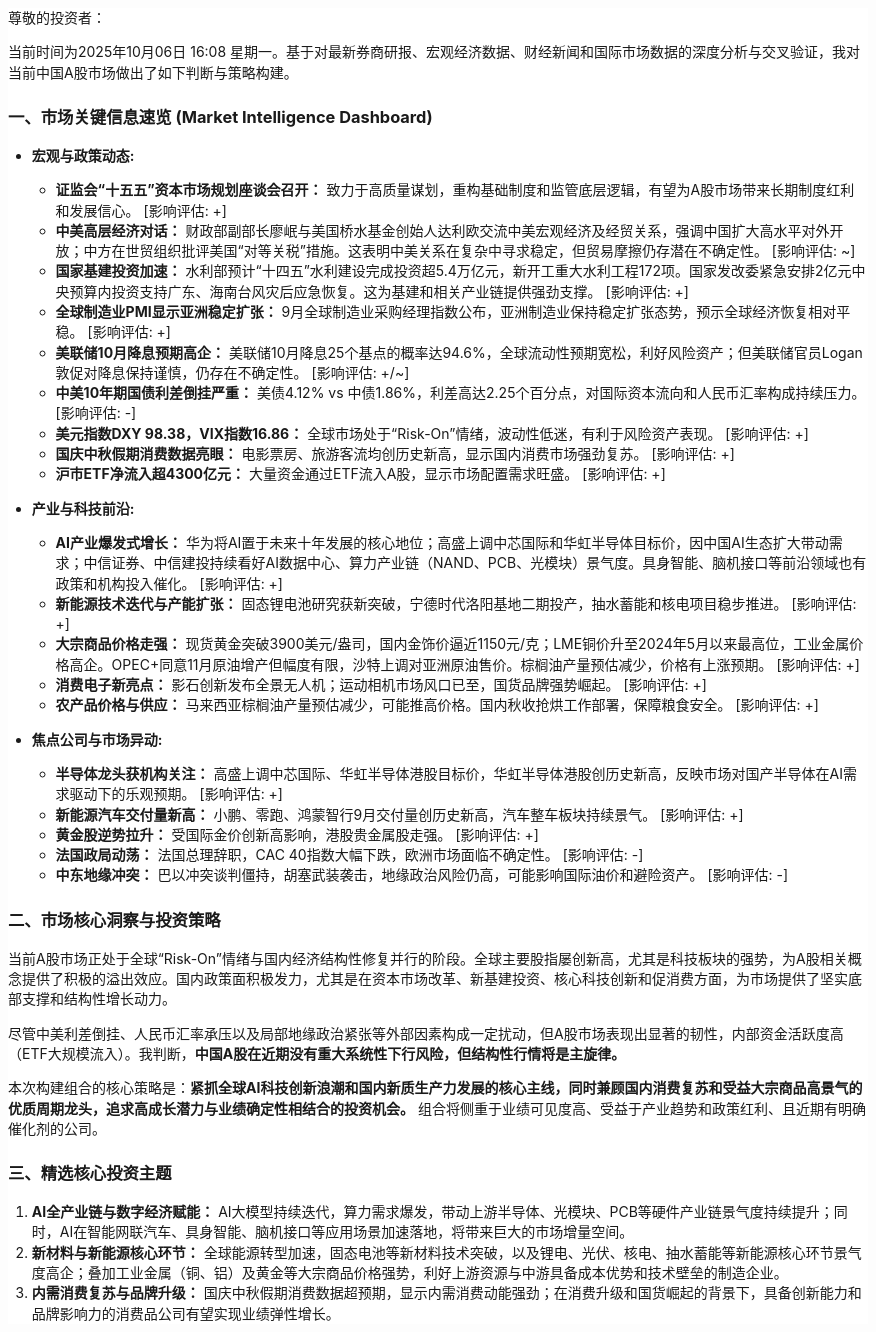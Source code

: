 尊敬的投资者：

当前时间为2025年10月06日 16:08 星期一。基于对最新券商研报、宏观经济数据、财经新闻和国际市场数据的深度分析与交叉验证，我对当前中国A股市场做出了如下判断与策略构建。

### **一、市场关键信息速览 (Market Intelligence Dashboard)**

*   **宏观与政策动态:**
    *   **证监会“十五五”资本市场规划座谈会召开：** 致力于高质量谋划，重构基础制度和监管底层逻辑，有望为A股市场带来长期制度红利和发展信心。 [影响评估: +]
    *   **中美高层经济对话：** 财政部副部长廖岷与美国桥水基金创始人达利欧交流中美宏观经济及经贸关系，强调中国扩大高水平对外开放；中方在世贸组织批评美国“对等关税”措施。这表明中美关系在复杂中寻求稳定，但贸易摩擦仍存潜在不确定性。 [影响评估: ~]
    *   **国家基建投资加速：** 水利部预计“十四五”水利建设完成投资超5.4万亿元，新开工重大水利工程172项。国家发改委紧急安排2亿元中央预算内投资支持广东、海南台风灾后应急恢复。这为基建和相关产业链提供强劲支撑。 [影响评估: +]
    *   **全球制造业PMI显示亚洲稳定扩张：** 9月全球制造业采购经理指数公布，亚洲制造业保持稳定扩张态势，预示全球经济恢复相对平稳。 [影响评估: +]
    *   **美联储10月降息预期高企：** 美联储10月降息25个基点的概率达94.6%，全球流动性预期宽松，利好风险资产；但美联储官员Logan敦促对降息保持谨慎，仍存在不确定性。 [影响评估: +/~]
    *   **中美10年期国债利差倒挂严重：** 美债4.12% vs 中债1.86%，利差高达2.25个百分点，对国际资本流向和人民币汇率构成持续压力。 [影响评估: -]
    *   **美元指数DXY 98.38，VIX指数16.86：** 全球市场处于“Risk-On”情绪，波动性低迷，有利于风险资产表现。 [影响评估: +]
    *   **国庆中秋假期消费数据亮眼：** 电影票房、旅游客流均创历史新高，显示国内消费市场强劲复苏。 [影响评估: +]
    *   **沪市ETF净流入超4300亿元：** 大量资金通过ETF流入A股，显示市场配置需求旺盛。 [影响评估: +]

*   **产业与科技前沿:**
    *   **AI产业爆发式增长：** 华为将AI置于未来十年发展的核心地位；高盛上调中芯国际和华虹半导体目标价，因中国AI生态扩大带动需求；中信证券、中信建投持续看好AI数据中心、算力产业链（NAND、PCB、光模块）景气度。具身智能、脑机接口等前沿领域也有政策和机构投入催化。 [影响评估: +]
    *   **新能源技术迭代与产能扩张：** 固态锂电池研究获新突破，宁德时代洛阳基地二期投产，抽水蓄能和核电项目稳步推进。 [影响评估: +]
    *   **大宗商品价格走强：** 现货黄金突破3900美元/盎司，国内金饰价逼近1150元/克；LME铜价升至2024年5月以来最高位，工业金属价格高企。OPEC+同意11月原油增产但幅度有限，沙特上调对亚洲原油售价。棕榈油产量预估减少，价格有上涨预期。 [影响评估: +]
    *   **消费电子新亮点：** 影石创新发布全景无人机；运动相机市场风口已至，国货品牌强势崛起。 [影响评估: +]
    *   **农产品价格与供应：** 马来西亚棕榈油产量预估减少，可能推高价格。国内秋收抢烘工作部署，保障粮食安全。 [影响评估: +]

*   **焦点公司与市场异动:**
    *   **半导体龙头获机构关注：** 高盛上调中芯国际、华虹半导体港股目标价，华虹半导体港股创历史新高，反映市场对国产半导体在AI需求驱动下的乐观预期。 [影响评估: +]
    *   **新能源汽车交付量新高：** 小鹏、零跑、鸿蒙智行9月交付量创历史新高，汽车整车板块持续景气。 [影响评估: +]
    *   **黄金股逆势拉升：** 受国际金价创新高影响，港股贵金属股走强。 [影响评估: +]
    *   **法国政局动荡：** 法国总理辞职，CAC 40指数大幅下跌，欧洲市场面临不确定性。 [影响评估: -]
    *   **中东地缘冲突：** 巴以冲突谈判僵持，胡塞武装袭击，地缘政治风险仍高，可能影响国际油价和避险资产。 [影响评估: -]

### **二、市场核心洞察与投资策略**

当前A股市场正处于全球“Risk-On”情绪与国内经济结构性修复并行的阶段。全球主要股指屡创新高，尤其是科技板块的强势，为A股相关概念提供了积极的溢出效应。国内政策面积极发力，尤其是在资本市场改革、新基建投资、核心科技创新和促消费方面，为市场提供了坚实底部支撑和结构性增长动力。

尽管中美利差倒挂、人民币汇率承压以及局部地缘政治紧张等外部因素构成一定扰动，但A股市场表现出显著的韧性，内部资金活跃度高（ETF大规模流入）。我判断，**中国A股在近期没有重大系统性下行风险，但结构性行情将是主旋律。**

本次构建组合的核心策略是：**紧抓全球AI科技创新浪潮和国内新质生产力发展的核心主线，同时兼顾国内消费复苏和受益大宗商品高景气的优质周期龙头，追求高成长潜力与业绩确定性相结合的投资机会。** 组合将侧重于业绩可见度高、受益于产业趋势和政策红利、且近期有明确催化剂的公司。

### **三、精选核心投资主题**

1.  **AI全产业链与数字经济赋能：** AI大模型持续迭代，算力需求爆发，带动上游半导体、光模块、PCB等硬件产业链景气度持续提升；同时，AI在智能网联汽车、具身智能、脑机接口等应用场景加速落地，将带来巨大的市场增量空间。
2.  **新材料与新能源核心环节：** 全球能源转型加速，固态电池等新材料技术突破，以及锂电、光伏、核电、抽水蓄能等新能源核心环节景气度高企；叠加工业金属（铜、铝）及黄金等大宗商品价格强势，利好上游资源与中游具备成本优势和技术壁垒的制造企业。
3.  **内需消费复苏与品牌升级：** 国庆中秋假期消费数据超预期，显示内需消费动能强劲；在消费升级和国货崛起的背景下，具备创新能力和品牌影响力的消费品公司有望实现业绩弹性增长。
